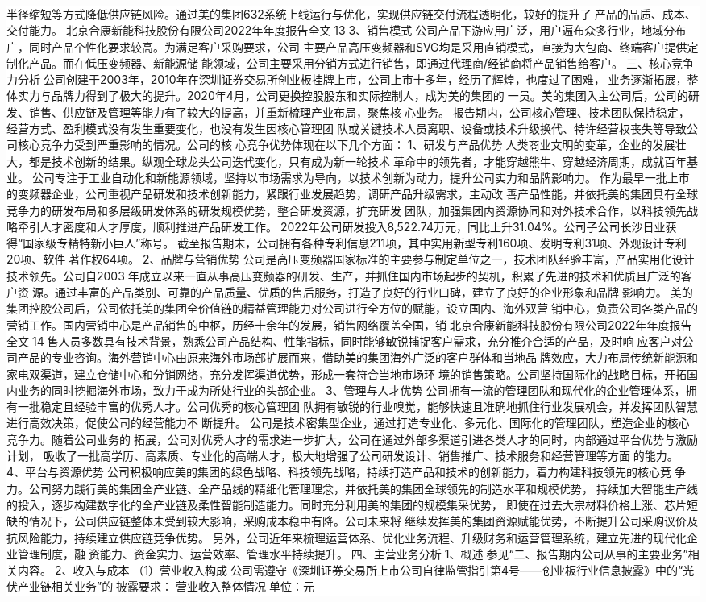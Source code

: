 半径缩短等方式降低供应链风险。通过美的集团632系统上线运行与优化，实现供应链交付流程透明化，较好的提升了
产品的品质、成本、交付能力。
北京合康新能科技股份有限公司2022年年度报告全文
13
3、销售模式
公司产品下游应用广泛，用户遍布众多行业，地域分布广，同时产品个性化要求较高。为满足客户采购要求，公司
主要产品高压变频器和SVG均是采用直销模式，直接为大包商、终端客户提供定制化产品。而在低压变频器、新能源储
能领域，公司主要采用分销方式进行销售，即通过代理商/经销商将产品销售给客户。
三、核心竞争力分析
公司创建于2003年，2010年在深圳证券交易所创业板挂牌上市，公司上市十多年，经历了辉煌，也度过了困难，
业务逐渐拓展，整体实力与品牌力得到了极大的提升。2020年4月，公司更换控股股东和实际控制人，成为美的集团的
一员。美的集团入主公司后，公司的研发、销售、供应链及管理等能力有了较大的提高，并重新梳理产业布局，聚焦核
心业务。
报告期内，公司核心管理、技术团队保持稳定，经营方式、盈利模式没有发生重要变化，也没有发生因核心管理团
队或关键技术人员离职、设备或技术升级换代、特许经营权丧失等导致公司核心竞争力受到严重影响的情况。公司的核
心竞争优势体现在以下几个方面：
1、研发与产品优势
人类商业文明的变革，企业的发展壮大，都是技术创新的结果。纵观全球龙头公司迭代变化，只有成为新一轮技术
革命中的领先者，才能穿越熊牛、穿越经济周期，成就百年基业。
公司专注于工业自动化和新能源领域，坚持以市场需求为导向，以技术创新为动力，提升公司实力和品牌影响力。
作为最早一批上市的变频器企业，公司重视产品研发和技术创新能力，紧跟行业发展趋势，调研产品升级需求，主动改
善产品性能，并依托美的集团具有全球竞争力的研发布局和多层级研发体系的研发规模优势，整合研发资源，扩充研发
团队，加强集团内资源协同和对外技术合作，以科技领先战略牵引人才密度和人才厚度，顺利推进产品研发工作。
2022年公司研发投入8,522.74万元，同比上升31.04%。公司子公司长沙日业获得“国家级专精特新小巨人”称号。
截至报告期末，公司拥有各种专利信息211项，其中实用新型专利160项、发明专利31项、外观设计专利20项、软件
著作权64项。
2、品牌与营销优势
公司是高压变频器国家标准的主要参与制定单位之一，技术团队经验丰富，产品实用化设计技术领先。公司自2003
年成立以来一直从事高压变频器的研发、生产，并抓住国内市场起步的契机，积累了先进的技术和优质且广泛的客户资
源。通过丰富的产品类别、可靠的产品质量、优质的售后服务，打造了良好的行业口碑，建立了良好的企业形象和品牌
影响力。
美的集团控股公司后，公司依托美的集团全价值链的精益管理能力对公司进行全方位的赋能，设立国内、海外双营
销中心，负责公司各类产品的营销工作。国内营销中心是产品销售的中枢，历经十余年的发展，销售网络覆盖全国，销
北京合康新能科技股份有限公司2022年年度报告全文
14
售人员多数具有技术背景，熟悉公司产品结构、性能指标，同时能够敏锐捕捉客户需求，充分推介合适的产品，及时响
应客户对公司产品的专业咨询。海外营销中心由原来海外市场部扩展而来，借助美的集团海外广泛的客户群体和当地品
牌效应，大力布局传统新能源和家电双渠道，建立仓储中心和分销网络，充分发挥渠道优势，形成一套符合当地市场环
境的销售策略。公司坚持国际化的战略目标，开拓国内业务的同时挖掘海外市场，致力于成为所处行业的头部企业。
3、管理与人才优势
公司拥有一流的管理团队和现代化的企业管理体系，拥有一批稳定且经验丰富的优秀人才。公司优秀的核心管理团
队拥有敏锐的行业嗅觉，能够快速且准确地抓住行业发展机会，并发挥团队智慧进行高效决策，促使公司的经营能力不
断提升。
公司是技术密集型企业，通过打造专业化、多元化、国际化的管理团队，塑造企业的核心竞争力。随着公司业务的
拓展，公司对优秀人才的需求进一步扩大，公司在通过外部多渠道引进各类人才的同时，内部通过平台优势与激励计划，
吸收了一批高学历、高素质、专业化的高端人才，极大地增强了公司研发设计、销售推广、技术服务和经营管理等方面
的能力。
4、平台与资源优势
公司积极响应美的集团的绿色战略、科技领先战略，持续打造产品和技术的创新能力，着力构建科技领先的核心竞
争力。公司努力践行美的集团全产业链、全产品线的精细化管理理念，并依托美的集团全球领先的制造水平和规模优势，
持续加大智能生产线的投入，逐步构建数字化的全产业链及柔性智能制造能力。同时充分利用美的集团的规模集采优势，
即使在过去大宗材料价格上涨、芯片短缺的情况下，公司供应链整体未受到较大影响，采购成本稳中有降。公司未来将
继续发挥美的集团资源赋能优势，不断提升公司采购议价及抗风险能力，持续建立供应链竞争优势。
另外，公司近年来梳理运营体系、优化业务流程、升级财务和运营管理系统，建立先进的现代化企业管理制度，融
资能力、资金实力、运营效率、管理水平持续提升。
四、主营业务分析
1、概述
参见“二、报告期内公司从事的主要业务”相关内容。
2、收入与成本
（1）营业收入构成
公司需遵守《深圳证券交易所上市公司自律监管指引第4号——创业板行业信息披露》中的“光伏产业链相关业务”的
披露要求：
营业收入整体情况
单位：元